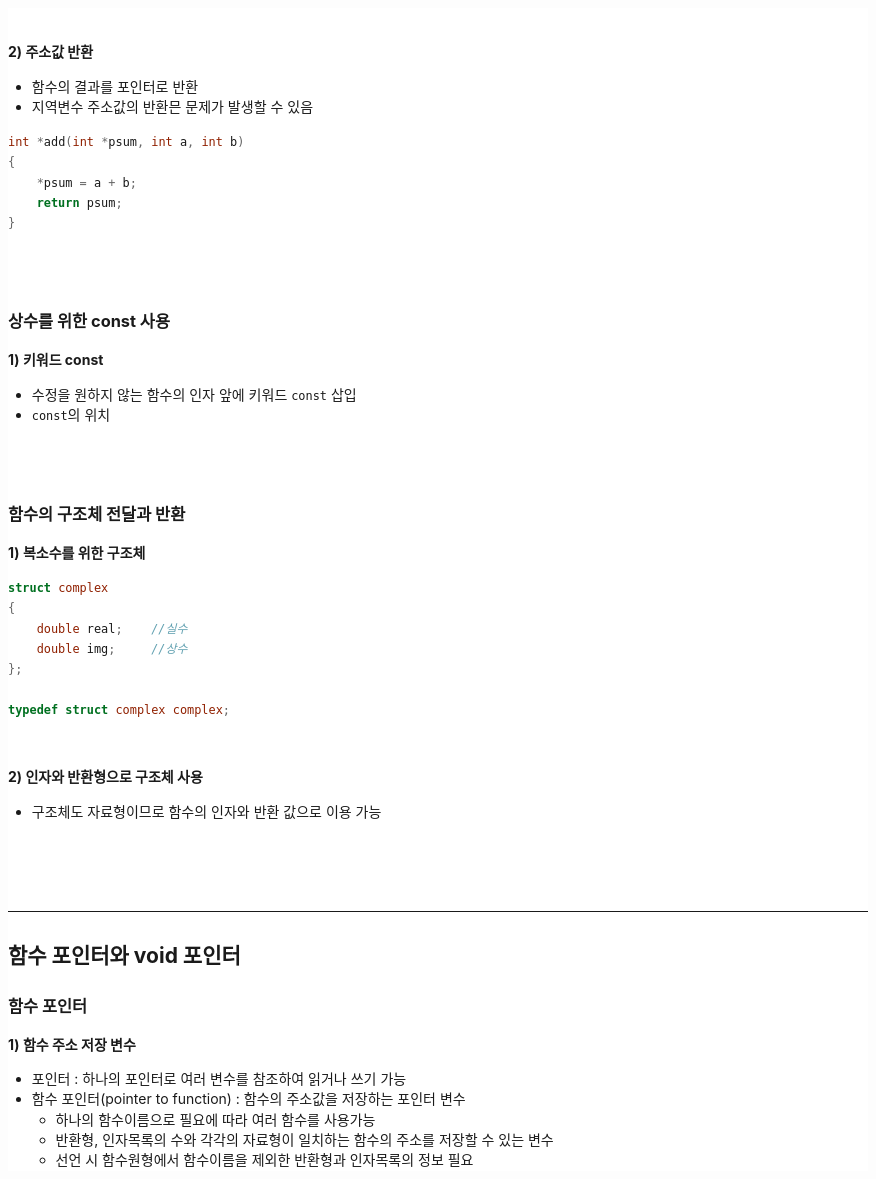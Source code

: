 <br>

**2) 주소값 반환**
* 함수의 결과를 포인터로 반환
* 지역변수 주소값의 반환믄 문제가 발생할 수 있음

```c
int *add(int *psum, int a, int b)
{
	*psum = a + b;
	return psum;
}
```

<br>
<br>

### **상수를 위한 const 사용**
**1) 키워드 const**
* 수정을 원하지 않는 함수의 인자 앞에 키워드 `const` 삽입
* `const`의 위치

<br>
<br>

### **함수의 구조체 전달과 반환**
**1) 복소수를 위한 구조체**

```c
struct complex
{
	double real;	//실수
	double img;		//상수
};

typedef struct complex complex;
```

<br>

**2) 인자와 반환형으로 구조체 사용**
* 구조체도 자료형이므로 함수의 인자와 반환 값으로 이용 가능


<br>
<br>
<br>

---
## **함수 포인터와 void 포인터**
### **함수 포인터**
**1) 함수 주소 저장 변수**
* 포인터 : 하나의 포인터로 여러 변수를 참조하여 읽거나 쓰기 가능
* 함수 포인터(pointer to function) : 함수의 주소값을 저장하는 포인터 변수
	* 하나의 함수이름으로 필요에 따라 여러 함수를 사용가능
	* 반환형, 인자목록의 수와 각각의 자료형이 일치하는 함수의 주소를 저장할 수 있는 변수
	* 선언 시 함수원형에서 함수이름을 제외한 반환형과 인자목록의 정보 필요
